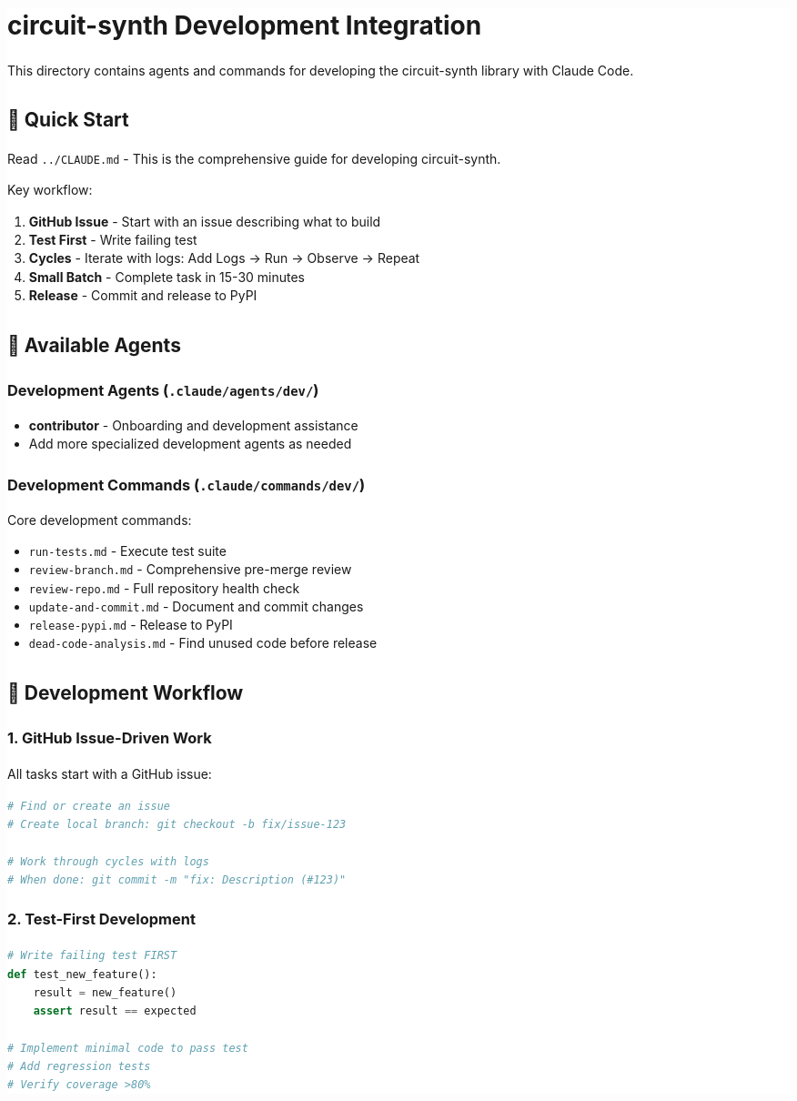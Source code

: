 # circuit-synth Development Integration

This directory contains agents and commands for developing the circuit-synth library with Claude Code.

## 🚀 Quick Start

Read `../CLAUDE.md` - This is the comprehensive guide for developing circuit-synth.

Key workflow:
1. **GitHub Issue** - Start with an issue describing what to build
2. **Test First** - Write failing test
3. **Cycles** - Iterate with logs: Add Logs → Run → Observe → Repeat
4. **Small Batch** - Complete task in 15-30 minutes
5. **Release** - Commit and release to PyPI

## 🤖 Available Agents

### Development Agents (`.claude/agents/dev/`)

- **contributor** - Onboarding and development assistance
- Add more specialized development agents as needed

### Development Commands (`.claude/commands/dev/`)

Core development commands:
- `run-tests.md` - Execute test suite
- `review-branch.md` - Comprehensive pre-merge review
- `review-repo.md` - Full repository health check
- `update-and-commit.md` - Document and commit changes
- `release-pypi.md` - Release to PyPI
- `dead-code-analysis.md` - Find unused code before release

## 🎯 Development Workflow

### 1. GitHub Issue-Driven Work

All tasks start with a GitHub issue:

```bash
# Find or create an issue
# Create local branch: git checkout -b fix/issue-123

# Work through cycles with logs
# When done: git commit -m "fix: Description (#123)"
```

### 2. Test-First Development

```python
# Write failing test FIRST
def test_new_feature():
    result = new_feature()
    assert result == expected

# Implement minimal code to pass test
# Add regression tests
# Verify coverage >80%
```
